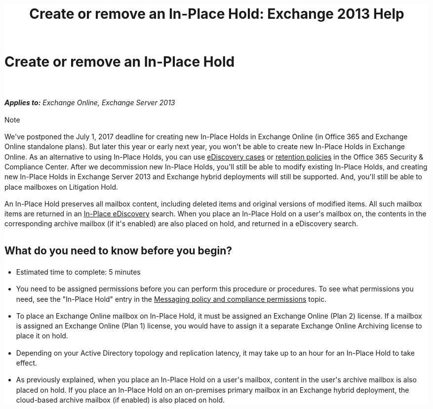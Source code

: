 ﻿---
title: 'Create or remove an In-Place Hold: Exchange 2013 Help'
TOCTitle: Create or remove an In-Place Hold
ms:assetid: 9d5d8d37-a053-4830-9cb1-6e1ede25e963
ms:mtpsurl: https://technet.microsoft.com/en-us/library/Dd979797(v=EXCHG.150)
ms:contentKeyID: 48385395
ms.date: 12/10/2017
mtps_version: v=EXCHG.150
---

# Create or remove an In-Place Hold

 

_**Applies to:** Exchange Online, Exchange Server 2013_



> [!NOTE]
> We've postponed the July 1, 2017 deadline for creating new In-Place Holds in Exchange Online (in Office 365 and Exchange Online standalone plans). But later this year or early next year, you won't be able to create new In-Place Holds in Exchange Online. As an alternative to using In-Place Holds, you can use <A href="https://go.microsoft.com/fwlink/?linkid=780738">eDiscovery cases</A> or <A href="https://go.microsoft.com/fwlink/?linkid=827811">retention policies</A> in the Office 365 Security &amp; Compliance Center. After we decommission new In-Place Holds, you'll still be able to modify existing In-Place Holds, and creating new In-Place Holds in Exchange Server 2013 and Exchange hybrid deployments will still be supported. And, you'll still be able to place mailboxes on Litigation Hold.



An In-Place Hold preserves all mailbox content, including deleted items and original versions of modified items. All such mailbox items are returned in an [In-Place eDiscovery](in-place-ediscovery-exchange-2013-help.md) search. When you place an In-Place Hold on a user's mailbox on, the contents in the corresponding archive mailbox (if it's enabled) are also placed on hold, and returned in a eDiscovery search.

## What do you need to know before you begin?

  - Estimated time to complete: 5 minutes

  - You need to be assigned permissions before you can perform this procedure or procedures. To see what permissions you need, see the "In-Place Hold" entry in the [Messaging policy and compliance permissions](messaging-policy-and-compliance-permissions-exchange-2013-help.md) topic.

  - To place an Exchange Online mailbox on In-Place Hold, it must be assigned an Exchange Online (Plan 2) license. If a mailbox is assigned an Exchange Online (Plan 1) license, you would have to assign it a separate Exchange Online Archiving license to place it on hold.

  - Depending on your Active Directory topology and replication latency, it may take up to an hour for an In-Place Hold to take effect.

  - As previously explained, when you place an In-Place Hold on a user's mailbox, content in the user's archive mailbox is also placed on hold. If you place an In-Place Hold on an on-premises primary mailbox in an Exchange hybrid deployment, the cloud-based archive mailbox (if enabled) is also placed on hold.
